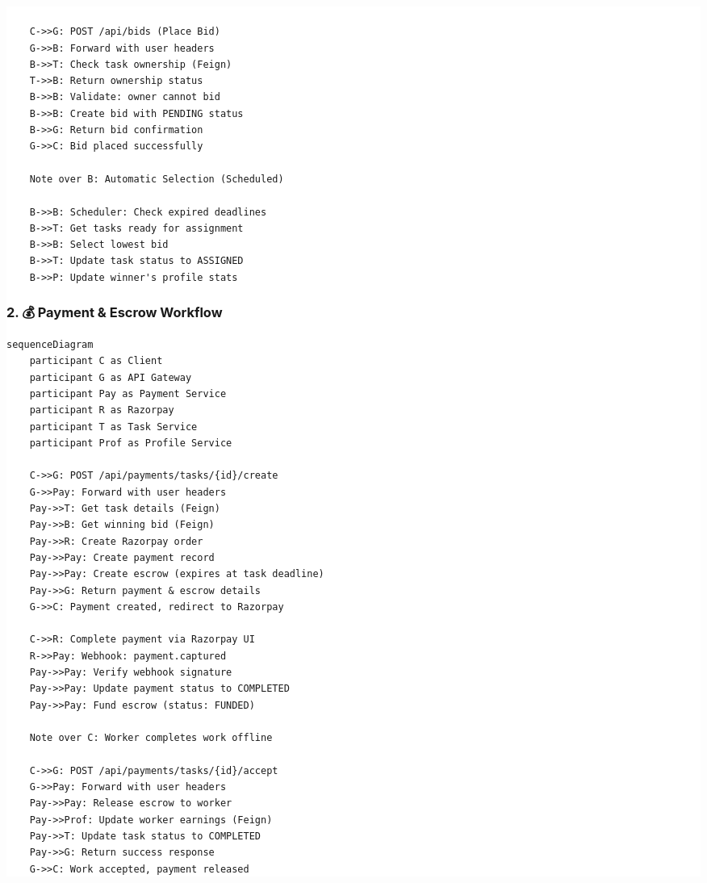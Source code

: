 ```mermaid

    C->>G: POST /api/bids (Place Bid)
    G->>B: Forward with user headers
    B->>T: Check task ownership (Feign)
    T->>B: Return ownership status
    B->>B: Validate: owner cannot bid
    B->>B: Create bid with PENDING status
    B->>G: Return bid confirmation
    G->>C: Bid placed successfully

    Note over B: Automatic Selection (Scheduled)
    
    B->>B: Scheduler: Check expired deadlines
    B->>T: Get tasks ready for assignment
    B->>B: Select lowest bid
    B->>T: Update task status to ASSIGNED
    B->>P: Update winner's profile stats
```

### 2. 💰 Payment & Escrow Workflow

```mermaid
sequenceDiagram
    participant C as Client
    participant G as API Gateway
    participant Pay as Payment Service
    participant R as Razorpay
    participant T as Task Service
    participant Prof as Profile Service

    C->>G: POST /api/payments/tasks/{id}/create
    G->>Pay: Forward with user headers
    Pay->>T: Get task details (Feign)
    Pay->>B: Get winning bid (Feign)
    Pay->>R: Create Razorpay order
    Pay->>Pay: Create payment record
    Pay->>Pay: Create escrow (expires at task deadline)
    Pay->>G: Return payment & escrow details
    G->>C: Payment created, redirect to Razorpay

    C->>R: Complete payment via Razorpay UI
    R->>Pay: Webhook: payment.captured
    Pay->>Pay: Verify webhook signature
    Pay->>Pay: Update payment status to COMPLETED
    Pay->>Pay: Fund escrow (status: FUNDED)

    Note over C: Worker completes work offline

    C->>G: POST /api/payments/tasks/{id}/accept
    G->>Pay: Forward with user headers
    Pay->>Pay: Release escrow to worker
    Pay->>Prof: Update worker earnings (Feign)
    Pay->>T: Update task status to COMPLETED
    Pay->>G: Return success response
    G->>C: Work accepted, payment released
```
